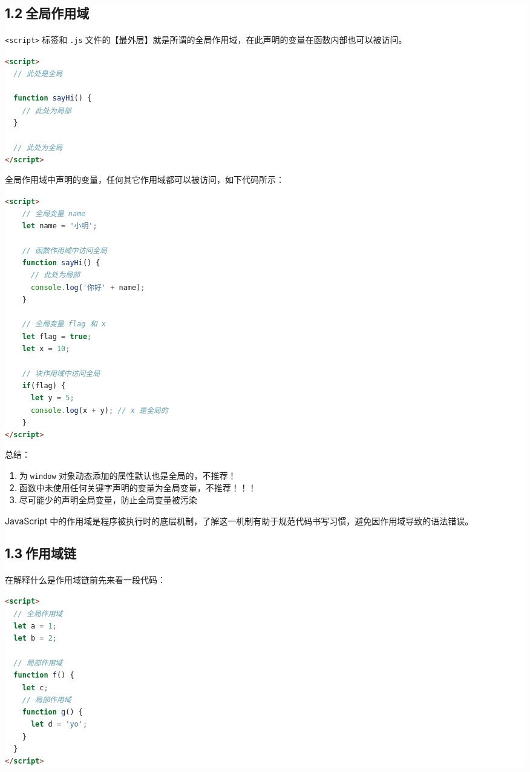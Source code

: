 <a name="sciN0"></a>
## 1.2 全局作用域
`<script>` 标签和 `.js` 文件的【最外层】就是所谓的全局作用域，在此声明的变量在函数内部也可以被访问。
```html
<script>
  // 此处是全局
  
  function sayHi() {
    // 此处为局部
  }

  // 此处为全局
</script>
```
全局作用域中声明的变量，任何其它作用域都可以被访问，如下代码所示：
```html
<script>
    // 全局变量 name
    let name = '小明';
  
  	// 函数作用域中访问全局
    function sayHi() {
      // 此处为局部
      console.log('你好' + name);
    }

    // 全局变量 flag 和 x
    let flag = true;
    let x = 10;
  
  	// 块作用域中访问全局
    if(flag) {
      let y = 5;
      console.log(x + y); // x 是全局的
    }
</script>
```
总结：

1. 为 `window` 对象动态添加的属性默认也是全局的，不推荐！
2. 函数中未使用任何关键字声明的变量为全局变量，不推荐！！！
3. 尽可能少的声明全局变量，防止全局变量被污染

JavaScript 中的作用域是程序被执行时的底层机制，了解这一机制有助于规范代码书写习惯，避免因作用域导致的语法错误。
<a name="EfWXj"></a>
## 1.3 作用域链
在解释什么是作用域链前先来看一段代码：
```html
<script>
  // 全局作用域
  let a = 1;
  let b = 2;
	
  // 局部作用域
  function f() {
    let c;
    // 局部作用域
    function g() {
      let d = 'yo';
    }
  }
</script>
```
